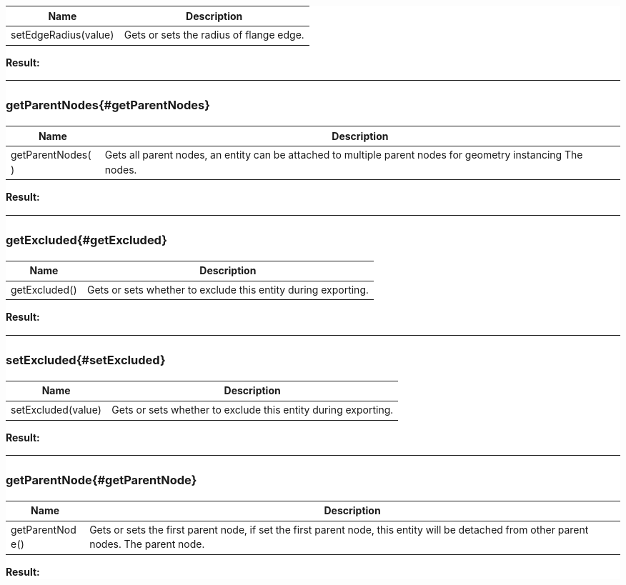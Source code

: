 | Name | Description |
| --- | --- |
| setEdgeRadius(value) | Gets or sets the radius of flange edge. | 

 **Result:**



---


### getParentNodes{#getParentNodes}

| Name | Description |
| --- | --- |
| getParentNodes() | Gets all parent nodes, an entity can be attached to multiple parent nodes for geometry instancing The nodes. | 

 **Result:**



---


### getExcluded{#getExcluded}

| Name | Description |
| --- | --- |
| getExcluded() | Gets or sets whether to exclude this entity during exporting. | 

 **Result:**



---


### setExcluded{#setExcluded}

| Name | Description |
| --- | --- |
| setExcluded(value) | Gets or sets whether to exclude this entity during exporting. | 

 **Result:**



---


### getParentNode{#getParentNode}

| Name | Description |
| --- | --- |
| getParentNode() | Gets or sets the first parent node, if set the first parent node, this entity will be detached from other parent nodes. The parent node. | 

 **Result:**
